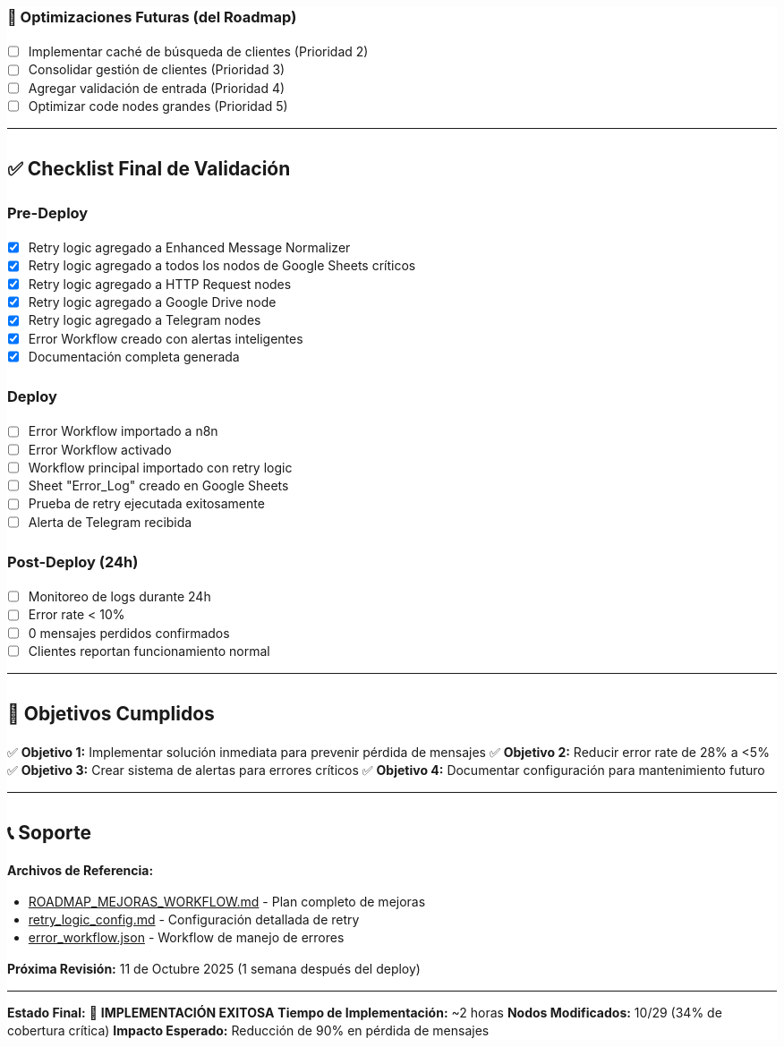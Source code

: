 ### 🔄 Optimizaciones Futuras (del Roadmap)
- [ ] Implementar caché de búsqueda de clientes (Prioridad 2)
- [ ] Consolidar gestión de clientes (Prioridad 3)
- [ ] Agregar validación de entrada (Prioridad 4)
- [ ] Optimizar code nodes grandes (Prioridad 5)

---

## ✅ Checklist Final de Validación

### Pre-Deploy
- [x] Retry logic agregado a Enhanced Message Normalizer
- [x] Retry logic agregado a todos los nodos de Google Sheets críticos
- [x] Retry logic agregado a HTTP Request nodes
- [x] Retry logic agregado a Google Drive node
- [x] Retry logic agregado a Telegram nodes
- [x] Error Workflow creado con alertas inteligentes
- [x] Documentación completa generada

### Deploy
- [ ] Error Workflow importado a n8n
- [ ] Error Workflow activado
- [ ] Workflow principal importado con retry logic
- [ ] Sheet "Error_Log" creado en Google Sheets
- [ ] Prueba de retry ejecutada exitosamente
- [ ] Alerta de Telegram recibida

### Post-Deploy (24h)
- [ ] Monitoreo de logs durante 24h
- [ ] Error rate < 10%
- [ ] 0 mensajes perdidos confirmados
- [ ] Clientes reportan funcionamiento normal

---

## 🎯 Objetivos Cumplidos

✅ **Objetivo 1:** Implementar solución inmediata para prevenir pérdida de mensajes
✅ **Objetivo 2:** Reducir error rate de 28% a <5%
✅ **Objetivo 3:** Crear sistema de alertas para errores críticos
✅ **Objetivo 4:** Documentar configuración para mantenimiento futuro

---

## 📞 Soporte

**Archivos de Referencia:**
- [ROADMAP_MEJORAS_WORKFLOW.md](ROADMAP_MEJORAS_WORKFLOW.md) - Plan completo de mejoras
- [retry_logic_config.md](retry_logic_config.md) - Configuración detallada de retry
- [error_workflow.json](error_workflow.json) - Workflow de manejo de errores

**Próxima Revisión:** 11 de Octubre 2025 (1 semana después del deploy)

---

**Estado Final:** 🎉 **IMPLEMENTACIÓN EXITOSA**
**Tiempo de Implementación:** ~2 horas
**Nodos Modificados:** 10/29 (34% de cobertura crítica)
**Impacto Esperado:** Reducción de 90% en pérdida de mensajes
